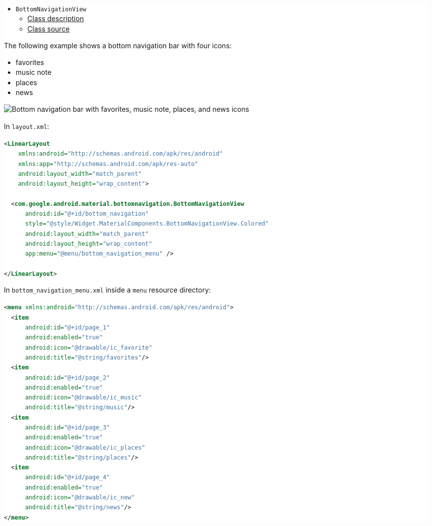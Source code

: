 *   `BottomNavigationView`
    *   [Class description](https://developer.android.com/reference/com/google/android/material/bottomnavigation/BottomNavigationView)
    *   [Class source](https://github.com/material-components/material-components-android/tree/master/lib/java/com/google/android/material/bottomnavigation/BottomNavigationView.java)

The following example shows a bottom navigation bar with four icons:

*   favorites
*   music note
*   places
*   news

![Bottom navigation bar with favorites, music note, places, and news icons](assets/bottomnav/bottom-nav-generic.png)

In `layout.xml`:

```xml
<LinearLayout
    xmlns:android="http://schemas.android.com/apk/res/android"
    xmlns:app="http://schemas.android.com/apk/res-auto"
    android:layout_width="match_parent"
    android:layout_height="wrap_content">

  <com.google.android.material.bottomnavigation.BottomNavigationView
      android:id="@+id/bottom_navigation"
      style="@style/Widget.MaterialComponents.BottomNavigationView.Colored"
      android:layout_width="match_parent"
      android:layout_height="wrap_content"
      app:menu="@menu/bottom_navigation_menu" />

</LinearLayout>
```

In `bottom_navigation_menu.xml` inside a `menu` resource directory:

```xml
<menu xmlns:android="http://schemas.android.com/apk/res/android">
  <item
      android:id="@+id/page_1"
      android:enabled="true"
      android:icon="@drawable/ic_favorite"
      android:title="@string/favorites"/>
  <item
      android:id="@+id/page_2"
      android:enabled="true"
      android:icon="@drawable/ic_music"
      android:title="@string/music"/>
  <item
      android:id="@+id/page_3"
      android:enabled="true"
      android:icon="@drawable/ic_places"
      android:title="@string/places"/>
  <item
      android:id="@+id/page_4"
      android:enabled="true"
      android:icon="@drawable/ic_new"
      android:title="@string/news"/>
</menu>
```
